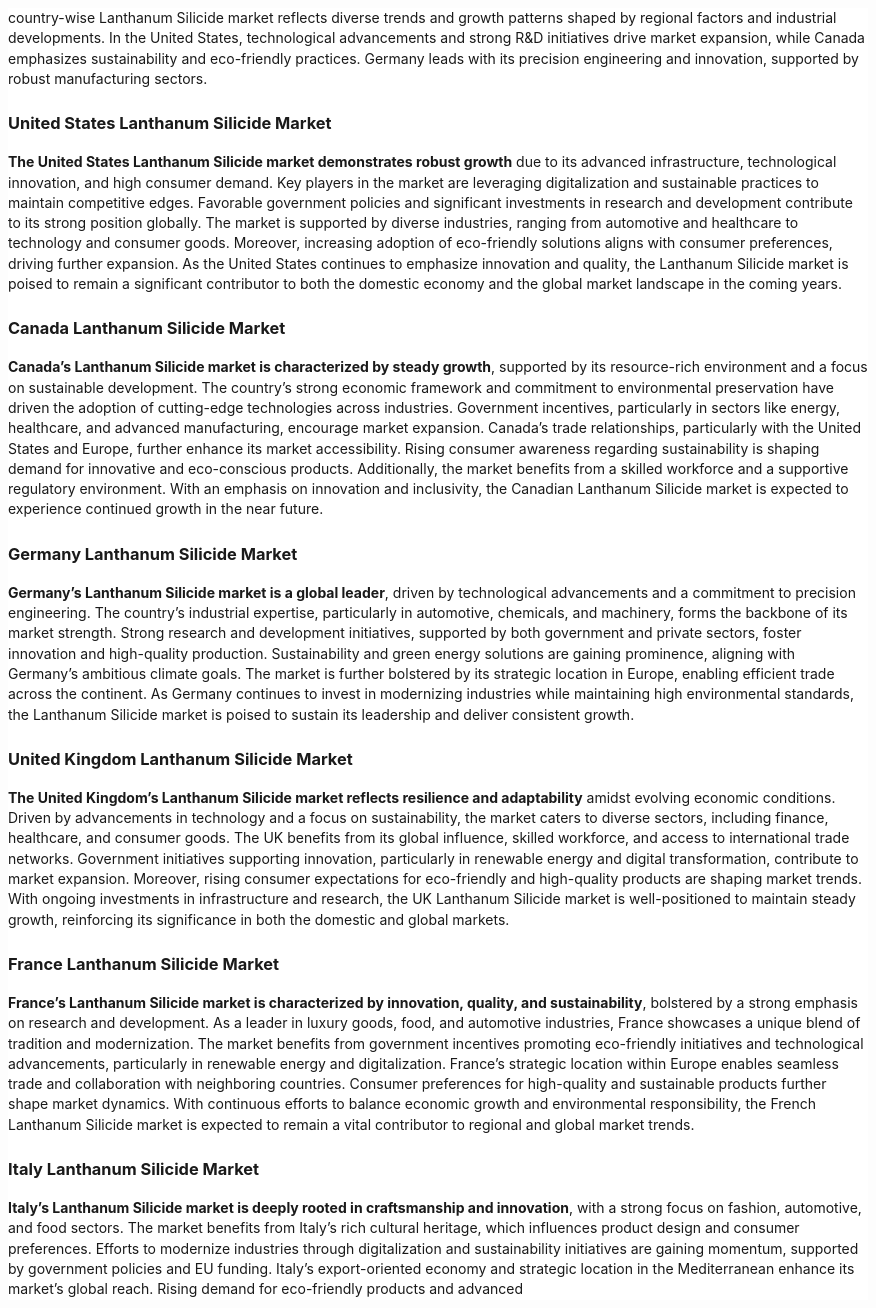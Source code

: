 country-wise Lanthanum Silicide market reflects diverse trends and growth patterns shaped by regional factors and industrial developments. In the United States, technological advancements and strong R&amp;D initiatives drive market expansion, while Canada emphasizes sustainability and eco-friendly practices. Germany leads with its precision engineering and innovation, supported by robust manufacturing sectors.</span></em></p></blockquote><h3><strong>United States Lanthanum Silicide Market</strong></h3><p><strong>The United States Lanthanum Silicide market demonstrates robust growth</strong> due to its advanced infrastructure, technological innovation, and high consumer demand. Key players in the market are leveraging digitalization and sustainable practices to maintain competitive edges. Favorable government policies and significant investments in research and development contribute to its strong position globally. The market is supported by diverse industries, ranging from automotive and healthcare to technology and consumer goods. Moreover, increasing adoption of eco-friendly solutions aligns with consumer preferences, driving further expansion. As the United States continues to emphasize innovation and quality, the Lanthanum Silicide market is poised to remain a significant contributor to both the domestic economy and the global market landscape in the coming years.</p><h3><strong>Canada Lanthanum Silicide Market</strong></h3><p><strong>Canada&rsquo;s Lanthanum Silicide market is characterized by steady growth</strong>, supported by its resource-rich environment and a focus on sustainable development. The country&rsquo;s strong economic framework and commitment to environmental preservation have driven the adoption of cutting-edge technologies across industries. Government incentives, particularly in sectors like energy, healthcare, and advanced manufacturing, encourage market expansion. Canada&rsquo;s trade relationships, particularly with the United States and Europe, further enhance its market accessibility. Rising consumer awareness regarding sustainability is shaping demand for innovative and eco-conscious products. Additionally, the market benefits from a skilled workforce and a supportive regulatory environment. With an emphasis on innovation and inclusivity, the Canadian Lanthanum Silicide market is expected to experience continued growth in the near future.</p><h3><strong>Germany Lanthanum Silicide Market</strong></h3><p><strong>Germany&rsquo;s Lanthanum Silicide market is a global leader</strong>, driven by technological advancements and a commitment to precision engineering. The country&rsquo;s industrial expertise, particularly in automotive, chemicals, and machinery, forms the backbone of its market strength. Strong research and development initiatives, supported by both government and private sectors, foster innovation and high-quality production. Sustainability and green energy solutions are gaining prominence, aligning with Germany&rsquo;s ambitious climate goals. The market is further bolstered by its strategic location in Europe, enabling efficient trade across the continent. As Germany continues to invest in modernizing industries while maintaining high environmental standards, the Lanthanum Silicide market is poised to sustain its leadership and deliver consistent growth.</p><h3><strong>United Kingdom Lanthanum Silicide Market</strong></h3><p><strong>The United Kingdom&rsquo;s Lanthanum Silicide market reflects resilience and adaptability</strong> amidst evolving economic conditions. Driven by advancements in technology and a focus on sustainability, the market caters to diverse sectors, including finance, healthcare, and consumer goods. The UK benefits from its global influence, skilled workforce, and access to international trade networks. Government initiatives supporting innovation, particularly in renewable energy and digital transformation, contribute to market expansion. Moreover, rising consumer expectations for eco-friendly and high-quality products are shaping market trends. With ongoing investments in infrastructure and research, the UK Lanthanum Silicide market is well-positioned to maintain steady growth, reinforcing its significance in both the domestic and global markets.</p><h3><strong>France Lanthanum Silicide Market</strong></h3><p><strong>France&rsquo;s Lanthanum Silicide market is characterized by innovation, quality, and sustainability</strong>, bolstered by a strong emphasis on research and development. As a leader in luxury goods, food, and automotive industries, France showcases a unique blend of tradition and modernization. The market benefits from government incentives promoting eco-friendly initiatives and technological advancements, particularly in renewable energy and digitalization. France&rsquo;s strategic location within Europe enables seamless trade and collaboration with neighboring countries. Consumer preferences for high-quality and sustainable products further shape market dynamics. With continuous efforts to balance economic growth and environmental responsibility, the French Lanthanum Silicide market is expected to remain a vital contributor to regional and global market trends.</p><h3><strong>Italy Lanthanum Silicide Market</strong></h3><p><strong>Italy&rsquo;s Lanthanum Silicide market is deeply rooted in craftsmanship and innovation</strong>, with a strong focus on fashion, automotive, and food sectors. The market benefits from Italy&rsquo;s rich cultural heritage, which influences product design and consumer preferences. Efforts to modernize industries through digitalization and sustainability initiatives are gaining momentum, supported by government policies and EU funding. Italy&rsquo;s export-oriented economy and strategic location in the Mediterranean enhance its market&rsquo;s global reach. Rising demand for eco-friendly products and advanced